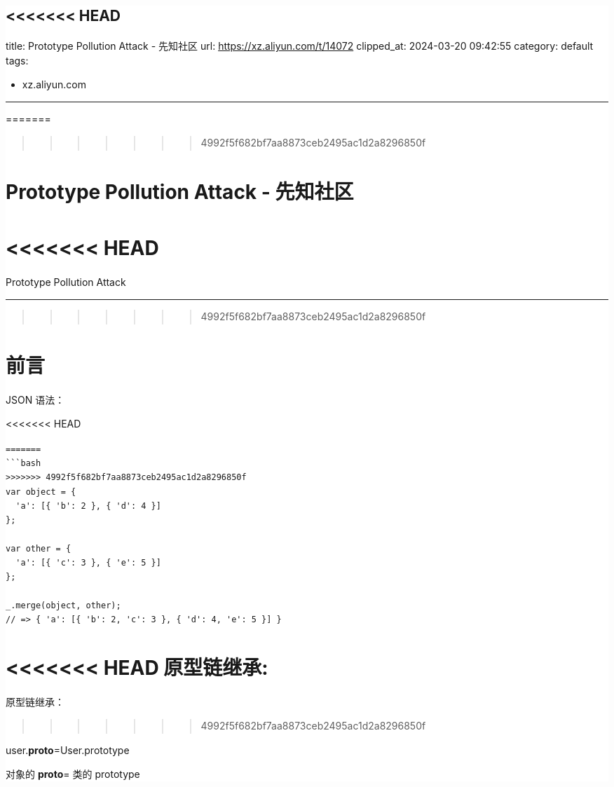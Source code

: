 <<<<<<< HEAD
---
title: Prototype Pollution Attack - 先知社区
url: https://xz.aliyun.com/t/14072
clipped_at: 2024-03-20 09:42:55
category: default
tags: 
 - xz.aliyun.com
---
=======
>>>>>>> 4992f5f682bf7aa8873ceb2495ac1d2a8296850f


# Prototype Pollution Attack - 先知社区

<<<<<<< HEAD
=======
Prototype Pollution Attack

- - -

>>>>>>> 4992f5f682bf7aa8873ceb2495ac1d2a8296850f
# 前言

JSON 语法：

<<<<<<< HEAD
```plain
=======
```bash
>>>>>>> 4992f5f682bf7aa8873ceb2495ac1d2a8296850f
var object = {
  'a': [{ 'b': 2 }, { 'd': 4 }]
};

var other = {
  'a': [{ 'c': 3 }, { 'e': 5 }]
};

_.merge(object, other);
// => { 'a': [{ 'b': 2, 'c': 3 }, { 'd': 4, 'e': 5 }] }
```

<<<<<<< HEAD
原型链继承:
=======
原型链继承：
>>>>>>> 4992f5f682bf7aa8873ceb2495ac1d2a8296850f

user.**proto**\=User.prototype

对象的 **proto**\= 类的 prototype
